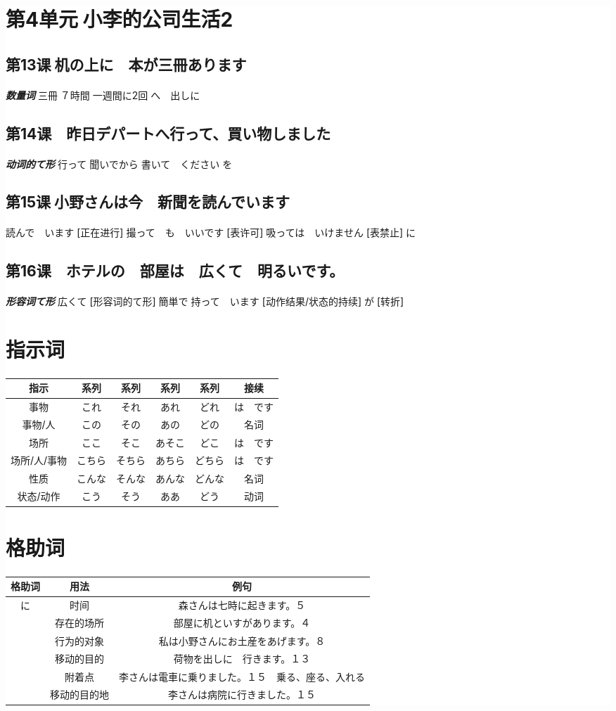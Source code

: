 # 第4单元 小李的公司生活2
## 第13课 机の上に　本が三冊あります
***数量词***
三冊
７時間
一週間に2回
へ　出しに
## 第14课　昨日デパートへ行って、買い物しました
***动词的て形***
行って
聞いでから
書いて　ください
を
## 第15课 小野さんは今　新聞を読んでいます
読んで　います  [正在进行]
撮って　も　いいです    [表许可]
吸っては　いけません    [表禁止]
に
## 第16课　ホテルの　部屋は　広くて　明るいです。
***形容词て形***
広くて  [形容词的て形]
簡単で
持って　います  [动作结果/状态的持续]
が      [转折]
 
# 指示词
|指示|系列|系列|系列|系列|接续|
|:-:|:-:|:-:|:-:|:-:|:-:|
|事物|これ|それ|あれ|どれ|は　です|
|事物/人|この|その|あの|どの|名词|
|场所|ここ|そこ|あそこ|どこ|は　です|
|场所/人/事物|こちら|そちら|あちら|どちら|は　です|
|性质|こんな|そんな|あんな|どんな|名词|
|状态/动作|こう|そう|ああ|どう|动词|

# 格助词
|格助词|用法|例句|
|:-:|:-:|:-:|
|に|时间|森さんは七時に起きます。５|
||存在的场所|部屋に机といすがあります。４|
||行为的对象|私は小野さんにお土産をあげます。８|
||移动的目的|荷物を出しに　行きます。１３|
||附着点|李さんは電車に乗りました。１５　乗る、座る、入れる|
||移动的目的地|李さんは病院に行きました。１５|
